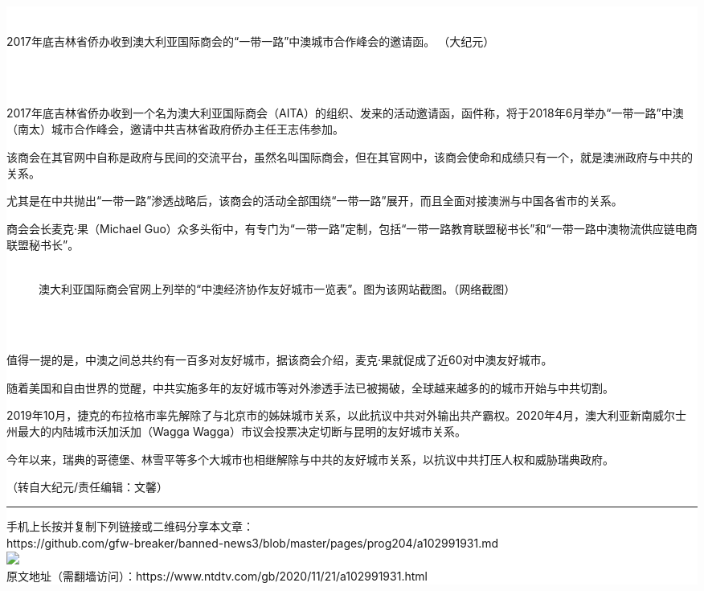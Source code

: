   <br/><figcaption class="wp-caption-text">
   2017年底吉林省侨办收到澳大利亚国际商会的“一带一路”中澳城市合作峰会的邀请函。 （大纪元）
  </figcaption><br/>
 </figure><br/>
 <p>
  2017年底吉林省侨办收到一个名为澳大利亚国际商会（AITA）的组织、发来的活动邀请函，函件称，将于2018年6月举办“一带一路”中澳（南太）城市合作峰会，邀请中共吉林省政府侨办主任王志伟参加。
 </p>
 <p>
  该商会在其官网中自称是政府与民间的交流平台，虽然名叫国际商会，但在其官网中，该商会使命和成绩只有一个，就是澳洲政府与中共的关系。
 </p>
 <p>
  尤其是在中共抛出“一带一路”渗透战略后，该商会的活动全部围绕“一带一路”展开，而且全面对接澳洲与中国各省市的关系。
 </p>
 <p>
  商会会长麦克·果（Michael Guo）众多头衔中，有专门为“一带一路”定制，包括“一带一路教育联盟秘书长”和“一带一路中澳物流供应链电商联盟秘书长”。
 </p>
 <figure class="wp-caption alignnone" id="attachment_102991942" style="width: 600px">
  <ok href="https://i.ntdtv.com/assets/uploads/2020/11/003-4.jpg">
   <img alt="" class="size-medium wp-image-102991942" src="https://i.ntdtv.com/assets/uploads/2020/11/003-4-600x366.jpg"/>
  </ok>
  <br/><figcaption class="wp-caption-text">
   澳大利亚国际商会官网上列举的“中澳经济协作友好城市一览表”。图为该网站截图。（网络截图）
  </figcaption><br/>
 </figure><br/>
 <p>
  值得一提的是，中澳之间总共约有一百多对友好城市，据该商会介绍，麦克·果就促成了近60对中澳友好城市。
 </p>
 <p>
  随着美国和自由世界的觉醒，中共实施多年的友好城市等对外渗透手法已被揭破，全球越来越多的的城市开始与中共切割。
 </p>
 <p>
  2019年10月，捷克的布拉格市率先解除了与北京市的姊妹城市关系，以此抗议中共对外输出共产霸权。2020年4月，澳大利亚新南威尔士州最大的内陆城市沃加沃加（Wagga Wagga）市议会投票决定切断与昆明的友好城市关系。
 </p>
 <p>
  今年以来，瑞典的哥德堡、林雪平等多个大城市也相继解除与中共的友好城市关系，以抗议中共打压人权和威胁瑞典政府。
 </p>
 <p>
  （转自大纪元/责任编辑：文馨）
 </p>
 <div class="single_ad">
 </div>
</div>
</div>
<hr/>
手机上长按并复制下列链接或二维码分享本文章：<br/>
https://github.com/gfw-breaker/banned-news3/blob/master/pages/prog204/a102991931.md <br/>
<a href='https://github.com/gfw-breaker/banned-news3/blob/master/pages/prog204/a102991931.md'><img src='https://github.com/gfw-breaker/banned-news3/blob/master/pages/prog204/a102991931.md.png'/></a> <br/>
原文地址（需翻墙访问）：https://www.ntdtv.com/gb/2020/11/21/a102991931.html
